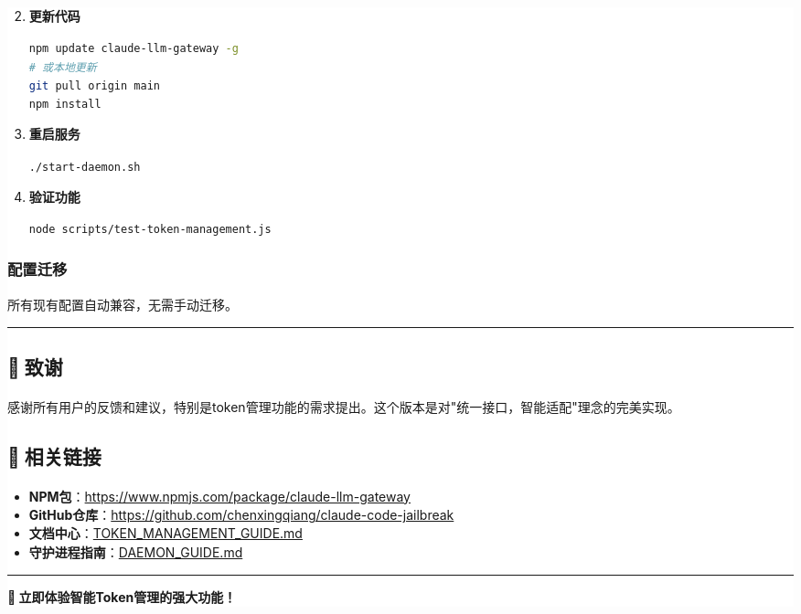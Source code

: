2. **更新代码**
   ```bash
   npm update claude-llm-gateway -g
   # 或本地更新
   git pull origin main
   npm install
   ```

3. **重启服务**
   ```bash
   ./start-daemon.sh
   ```

4. **验证功能**
   ```bash
   node scripts/test-token-management.js
   ```

### 配置迁移

所有现有配置自动兼容，无需手动迁移。

---

## 🎊 **致谢**

感谢所有用户的反馈和建议，特别是token管理功能的需求提出。这个版本是对"统一接口，智能适配"理念的完美实现。

## 🔗 **相关链接**

- **NPM包**：https://www.npmjs.com/package/claude-llm-gateway
- **GitHub仓库**：https://github.com/chenxingqiang/claude-code-jailbreak
- **文档中心**：[TOKEN_MANAGEMENT_GUIDE.md](./TOKEN_MANAGEMENT_GUIDE.md)
- **守护进程指南**：[DAEMON_GUIDE.md](./DAEMON_GUIDE.md)

---

**🚀 立即体验智能Token管理的强大功能！**
